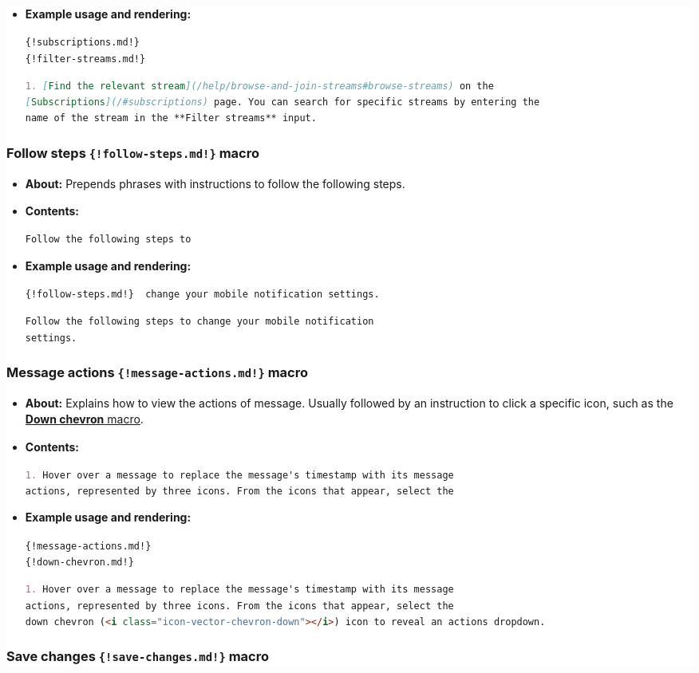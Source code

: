 * **Example usage and rendering:**
    ```.md
    {!subscriptions.md!}
    {!filter-streams.md!}
    ```
    ```.md
    1. [Find the relevant stream](/help/browse-and-join-streams#browse-streams) on the
    [Subscriptions](/#subscriptions) page. You can search for specific streams by entering the
    name of the stream in the **Filter streams** input.
    ```

### **Follow steps** `{!follow-steps.md!}` macro

* **About:** Prepends phrases with instructions to follow the following steps.

* **Contents:**
    ```.md
    Follow the following steps to
    ```

* **Example usage and rendering:**
    ```.md
    {!follow-steps.md!}  change your mobile notification settings.
    ```
    ```.md
    Follow the following steps to change your mobile notification
    settings.
    ```

### **Message actions** `{!message-actions.md!}` macro

* **About:** Explains how to view the actions of message. Usually followed by an instruction
to click a specific icon, such as the [**Down chevron** macro](#down-chevron-down-chevron-md-macro).

* **Contents:**
    ```.md
    1. Hover over a message to replace the message's timestamp with its message
    actions, represented by three icons. From the icons that appear, select the
    ```

* **Example usage and rendering:**
    ```.md
    {!message-actions.md!}
    {!down-chevron.md!}
    ```
    ```.md
    1. Hover over a message to replace the message's timestamp with its message
    actions, represented by three icons. From the icons that appear, select the
    down chevron (<i class="icon-vector-chevron-down"></i>) icon to reveal an actions dropdown.
    ```

### **Save changes** `{!save-changes.md!}` macro
